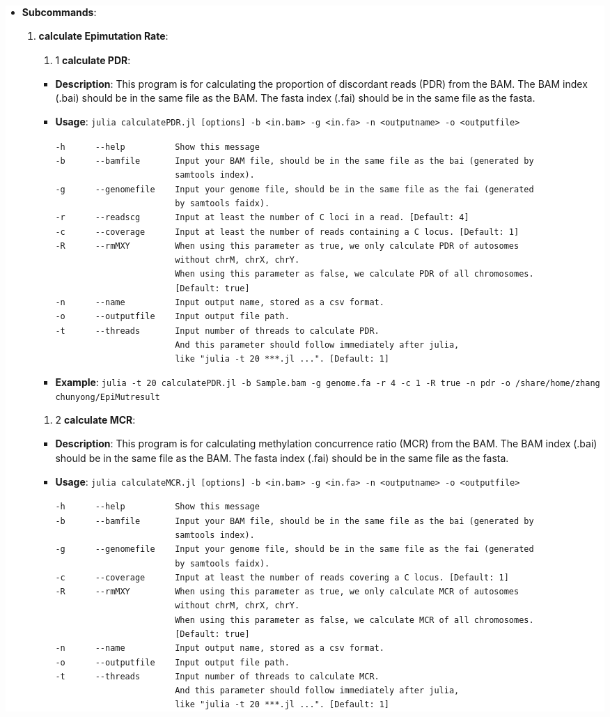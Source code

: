 - **Subcommands**:

  1. **calculate Epimutation Rate**:

     1. 1 **calculate PDR**:

     - **Description**:  This program is for calculating the proportion of discordant reads (PDR) from the BAM. The BAM index (.bai) should be in the same file as the BAM. The fasta index (.fai) should be in the same file as the fasta.

     - **Usage**: `julia calculatePDR.jl [options] -b <in.bam> -g <in.fa> -n <outputname> -o <outputfile>`

       ```shell
       -h      --help          Show this message
       -b      --bamfile       Input your BAM file, should be in the same file as the bai (generated by 						 
                               samtools index).
       -g      --genomefile    Input your genome file, should be in the same file as the fai (generated    						
                               by samtools faidx).
       -r      --readscg       Input at least the number of C loci in a read. [Default: 4]
       -c      --coverage      Input at least the number of reads containing a C locus. [Default: 1]
       -R      --rmMXY         When using this parameter as true, we only calculate PDR of autosomes 							
                               without chrM, chrX, chrY.
                               When using this parameter as false, we calculate PDR of all chromosomes.						
                               [Default: true]
       -n      --name          Input output name, stored as a csv format.
       -o      --outputfile    Input output file path.
       -t      --threads       Input number of threads to calculate PDR. 
                               And this parameter should follow immediately after julia, 
                               like "julia -t 20 ***.jl ...". [Default: 1]
       ```

     - **Example**: `julia -t 20 calculatePDR.jl -b Sample.bam -g genome.fa -r 4 -c 1 -R true -n pdr -o /share/home/zhangchunyong/EpiMutresult `

     1. 2 **calculate MCR**:   

     - **Description**: This program is for calculating methylation concurrence ratio (MCR) from the BAM. The BAM index (.bai) should be in the same file as the BAM. The fasta index (.fai) should be in the same file as the fasta.

     - **Usage**: `julia calculateMCR.jl [options] -b <in.bam> -g <in.fa> -n <outputname> -o <outputfile>`
     
       ```shell
       -h      --help          Show this message
       -b      --bamfile       Input your BAM file, should be in the same file as the bai (generated by 						 
                               samtools index).
       -g      --genomefile    Input your genome file, should be in the same file as the fai (generated 						 
                               by samtools faidx).
       -c      --coverage      Input at least the number of reads covering a C locus. [Default: 1]
       -R      --rmMXY         When using this parameter as true, we only calculate MCR of autosomes 							
                               without chrM, chrX, chrY.
                               When using this parameter as false, we calculate MCR of all chromosomes. 						 
                               [Default: true]
       -n      --name          Input output name, stored as a csv format.
       -o      --outputfile    Input output file path.
       -t      --threads       Input number of threads to calculate MCR. 
                               And this parameter should follow immediately after julia,
                               like "julia -t 20 ***.jl ...". [Default: 1]
       ```
